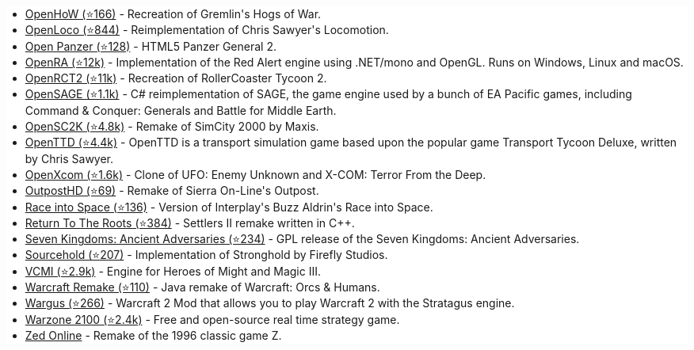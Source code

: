 *   [OpenHoW (⭐166)](https://github.com/TalonBraveInfo/OpenHoW) - Recreation of Gremlin's Hogs of War.
*   [OpenLoco (⭐844)](https://github.com/OpenLoco/OpenLoco) - Reimplementation of Chris Sawyer's Locomotion.
*   [Open Panzer (⭐128)](https://github.com/nicupavel/openpanzer) - HTML5 Panzer General 2.
*   [OpenRA (⭐12k)](https://github.com/OpenRA/OpenRA) - Implementation of the Red Alert engine using .NET/mono and OpenGL. Runs on Windows, Linux and macOS.
*   [OpenRCT2 (⭐11k)](https://github.com/OpenRCT2/OpenRCT2) - Recreation of RollerCoaster Tycoon 2.
*   [OpenSAGE (⭐1.1k)](https://github.com/OpenSAGE/OpenSAGE) - C# reimplementation of SAGE, the game engine used by a bunch of EA Pacific games, including Command & Conquer: Generals and Battle for Middle Earth.
*   [OpenSC2K (⭐4.8k)](https://github.com/nicholas-ochoa/OpenSC2K) - Remake of SimCity 2000 by Maxis.
*   [OpenTTD (⭐4.4k)](https://github.com/OpenTTD/OpenTTD) - OpenTTD is a transport simulation game based upon the popular game Transport Tycoon Deluxe, written by Chris Sawyer.
*   [OpenXcom (⭐1.6k)](https://github.com/SupSuper/OpenXcom) - Clone of UFO: Enemy Unknown and X-COM: Terror From the Deep.
*   [OutpostHD (⭐69)](https://github.com/OutpostUniverse/OPHD) - Remake of Sierra On-Line's Outpost.
*   [Race into Space (⭐136)](https://github.com/raceintospace/raceintospace) - Version of Interplay's Buzz Aldrin's Race into Space.
*   [Return To The Roots (⭐384)](https://github.com/Return-To-The-Roots/s25client) - Settlers II remake written in C++.
*   [Seven Kingdoms: Ancient Adversaries (⭐234)](https://github.com/the3dfxdude/7kaa) - GPL release of the Seven Kingdoms: Ancient Adversaries.
*   [Sourcehold (⭐207)](https://github.com/sourcehold/Sourcehold) - Implementation of Stronghold by Firefly Studios.
*   [VCMI (⭐2.9k)](https://github.com/vcmi/vcmi) - Engine for Heroes of Might and Magic III.
*   [Warcraft Remake (⭐110)](https://github.com/b3dgs/warcraft-remake) - Java remake of Warcraft: Orcs & Humans.
*   [Wargus (⭐266)](https://github.com/Wargus/wargus) -  Warcraft 2 Mod that allows you to play Warcraft 2 with the Stratagus engine.
*   [Warzone 2100 (⭐2.4k)](https://github.com/Warzone2100/warzone2100) - Free and open-source real time strategy game.
*   [Zed Online](https://sourceforge.net/projects/zedonline/) - Remake of the 1996 classic game Z.